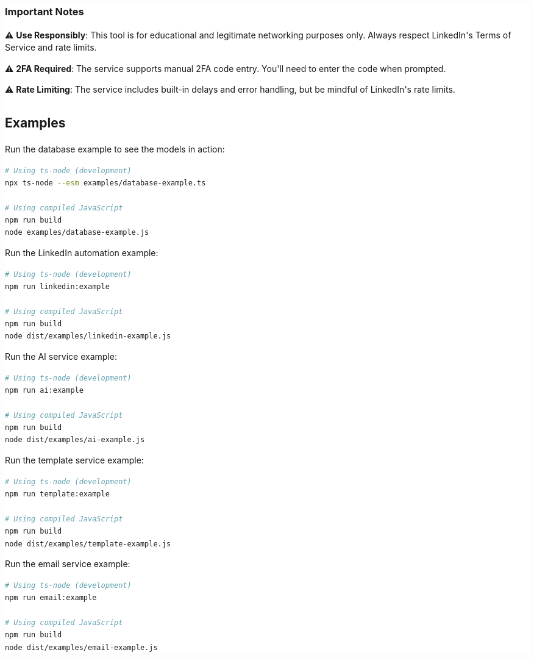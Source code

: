 ### Important Notes

⚠️ **Use Responsibly**: This tool is for educational and legitimate networking purposes only. Always respect LinkedIn's Terms of Service and rate limits.

⚠️ **2FA Required**: The service supports manual 2FA code entry. You'll need to enter the code when prompted.

⚠️ **Rate Limiting**: The service includes built-in delays and error handling, but be mindful of LinkedIn's rate limits.

## Examples

Run the database example to see the models in action:
```bash
# Using ts-node (development)
npx ts-node --esm examples/database-example.ts

# Using compiled JavaScript
npm run build
node examples/database-example.js
```

Run the LinkedIn automation example:
```bash
# Using ts-node (development)
npm run linkedin:example

# Using compiled JavaScript
npm run build
node dist/examples/linkedin-example.js
```

Run the AI service example:
```bash
# Using ts-node (development)
npm run ai:example

# Using compiled JavaScript
npm run build
node dist/examples/ai-example.js
```

Run the template service example:
```bash
# Using ts-node (development)
npm run template:example

# Using compiled JavaScript
npm run build
node dist/examples/template-example.js
```

Run the email service example:
```bash
# Using ts-node (development)
npm run email:example

# Using compiled JavaScript
npm run build
node dist/examples/email-example.js
```
